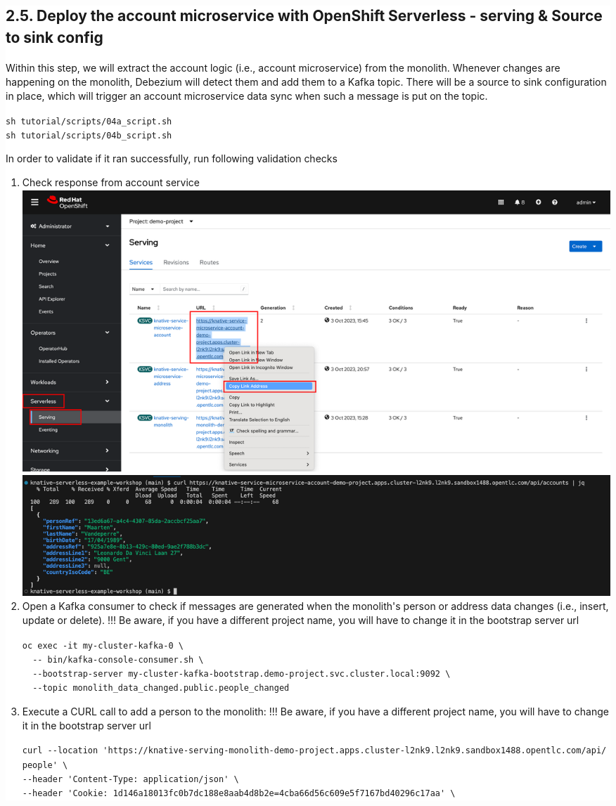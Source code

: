 ## 2.5. Deploy the account microservice with OpenShift Serverless - serving & Source to sink config
Within this step, we will extract the account logic (i.e., account microservice) from the monolith. Whenever changes are happening
on the monolith, Debezium will detect them and add them to a Kafka topic. There will be a source to sink configuration in place,
which will trigger an account microservice data sync when such a message is put on the topic.
```shell
sh tutorial/scripts/04a_script.sh
sh tutorial/scripts/04b_script.sh
```
In order to validate if it ran successfully, run following validation checks
1. Check response from account service
    ![](img/curl_serverless_serving_get_route.png "")
    ![](img/curl_serverless_serving_account.png "")
2. Open a Kafka consumer to check if messages are generated when the monolith's person or address
data changes (i.e., insert, update or delete). !!! Be aware, if you have a different project name,
you will have to change it in the bootstrap server url
    ```shell
    oc exec -it my-cluster-kafka-0 \
      -- bin/kafka-console-consumer.sh \
      --bootstrap-server my-cluster-kafka-bootstrap.demo-project.svc.cluster.local:9092 \
      --topic monolith_data_changed.public.people_changed
    ```
3. Execute a CURL call to add a person to the monolith:  !!! Be aware, if you have a different project name,
   you will have to change it in the bootstrap server url
    ```shell
    curl --location 'https://knative-serving-monolith-demo-project.apps.cluster-l2nk9.l2nk9.sandbox1488.opentlc.com/api/people' \
    --header 'Content-Type: application/json' \
    --header 'Cookie: 1d146a18013fc0b7dc188e8aab4d8b2e=4cba66d56c609e5f7167bd40296c17aa' \